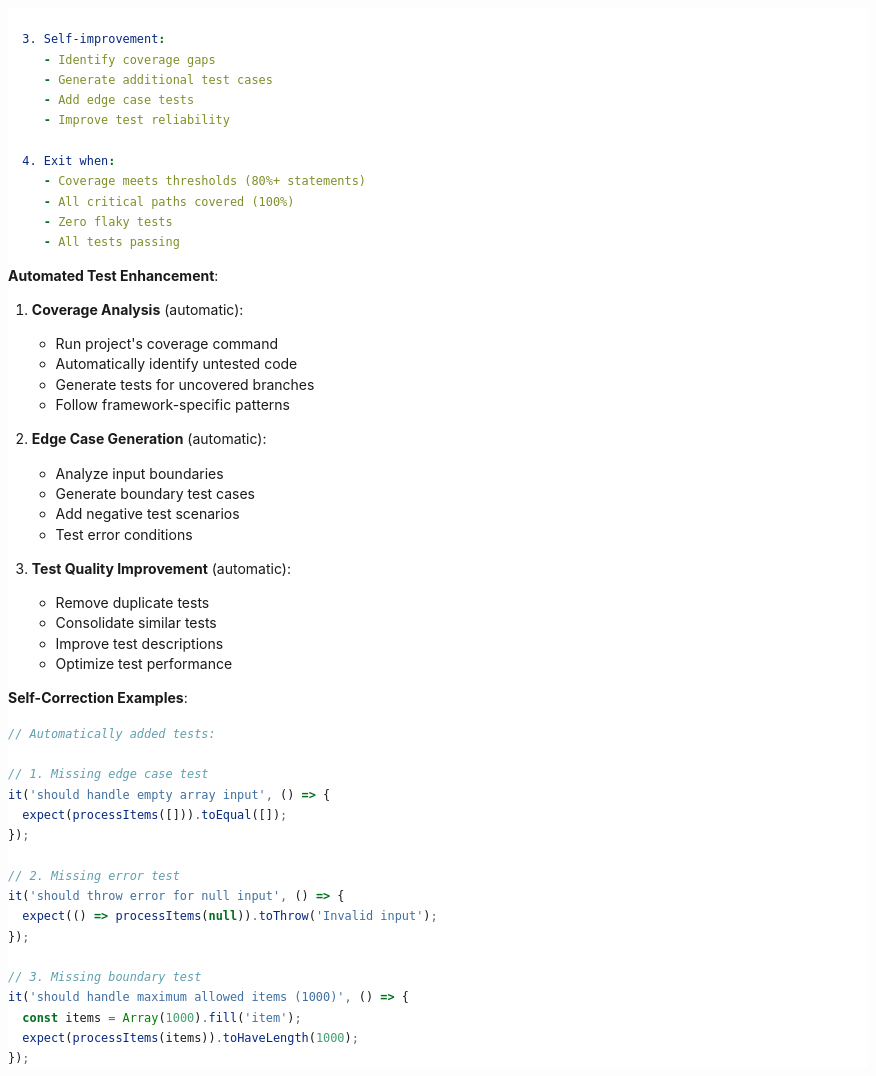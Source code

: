 ```yaml
     
  3. Self-improvement:
     - Identify coverage gaps
     - Generate additional test cases
     - Add edge case tests
     - Improve test reliability
     
  4. Exit when:
     - Coverage meets thresholds (80%+ statements)
     - All critical paths covered (100%)
     - Zero flaky tests
     - All tests passing
```

**Automated Test Enhancement**:

1. **Coverage Analysis** (automatic):
   - Run project's coverage command
   - Automatically identify untested code
   - Generate tests for uncovered branches
   - Follow framework-specific patterns

2. **Edge Case Generation** (automatic):
   - Analyze input boundaries
   - Generate boundary test cases
   - Add negative test scenarios
   - Test error conditions

3. **Test Quality Improvement** (automatic):
   - Remove duplicate tests
   - Consolidate similar tests
   - Improve test descriptions
   - Optimize test performance

**Self-Correction Examples**:
```javascript
// Automatically added tests:

// 1. Missing edge case test
it('should handle empty array input', () => {
  expect(processItems([])).toEqual([]);
});

// 2. Missing error test
it('should throw error for null input', () => {
  expect(() => processItems(null)).toThrow('Invalid input');
});

// 3. Missing boundary test
it('should handle maximum allowed items (1000)', () => {
  const items = Array(1000).fill('item');
  expect(processItems(items)).toHaveLength(1000);
});
```
